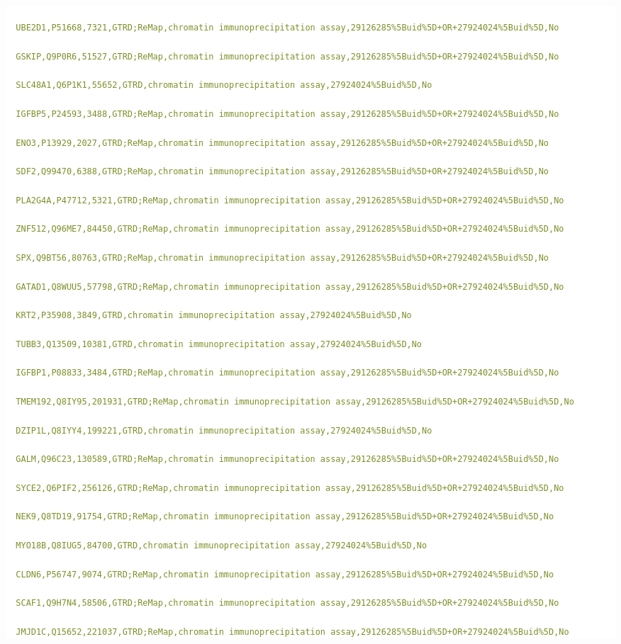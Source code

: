 ```yaml

  UBE2D1,P51668,7321,GTRD;ReMap,chromatin immunoprecipitation assay,29126285%5Buid%5D+OR+27924024%5Buid%5D,No

  GSKIP,Q9P0R6,51527,GTRD;ReMap,chromatin immunoprecipitation assay,29126285%5Buid%5D+OR+27924024%5Buid%5D,No

  SLC48A1,Q6P1K1,55652,GTRD,chromatin immunoprecipitation assay,27924024%5Buid%5D,No

  IGFBP5,P24593,3488,GTRD;ReMap,chromatin immunoprecipitation assay,29126285%5Buid%5D+OR+27924024%5Buid%5D,No

  ENO3,P13929,2027,GTRD;ReMap,chromatin immunoprecipitation assay,29126285%5Buid%5D+OR+27924024%5Buid%5D,No

  SDF2,Q99470,6388,GTRD;ReMap,chromatin immunoprecipitation assay,29126285%5Buid%5D+OR+27924024%5Buid%5D,No

  PLA2G4A,P47712,5321,GTRD;ReMap,chromatin immunoprecipitation assay,29126285%5Buid%5D+OR+27924024%5Buid%5D,No

  ZNF512,Q96ME7,84450,GTRD;ReMap,chromatin immunoprecipitation assay,29126285%5Buid%5D+OR+27924024%5Buid%5D,No

  SPX,Q9BT56,80763,GTRD;ReMap,chromatin immunoprecipitation assay,29126285%5Buid%5D+OR+27924024%5Buid%5D,No

  GATAD1,Q8WUU5,57798,GTRD;ReMap,chromatin immunoprecipitation assay,29126285%5Buid%5D+OR+27924024%5Buid%5D,No

  KRT2,P35908,3849,GTRD,chromatin immunoprecipitation assay,27924024%5Buid%5D,No

  TUBB3,Q13509,10381,GTRD,chromatin immunoprecipitation assay,27924024%5Buid%5D,No

  IGFBP1,P08833,3484,GTRD;ReMap,chromatin immunoprecipitation assay,29126285%5Buid%5D+OR+27924024%5Buid%5D,No

  TMEM192,Q8IY95,201931,GTRD;ReMap,chromatin immunoprecipitation assay,29126285%5Buid%5D+OR+27924024%5Buid%5D,No

  DZIP1L,Q8IYY4,199221,GTRD,chromatin immunoprecipitation assay,27924024%5Buid%5D,No

  GALM,Q96C23,130589,GTRD;ReMap,chromatin immunoprecipitation assay,29126285%5Buid%5D+OR+27924024%5Buid%5D,No

  SYCE2,Q6PIF2,256126,GTRD;ReMap,chromatin immunoprecipitation assay,29126285%5Buid%5D+OR+27924024%5Buid%5D,No

  NEK9,Q8TD19,91754,GTRD;ReMap,chromatin immunoprecipitation assay,29126285%5Buid%5D+OR+27924024%5Buid%5D,No

  MYO18B,Q8IUG5,84700,GTRD,chromatin immunoprecipitation assay,27924024%5Buid%5D,No

  CLDN6,P56747,9074,GTRD;ReMap,chromatin immunoprecipitation assay,29126285%5Buid%5D+OR+27924024%5Buid%5D,No

  SCAF1,Q9H7N4,58506,GTRD;ReMap,chromatin immunoprecipitation assay,29126285%5Buid%5D+OR+27924024%5Buid%5D,No

  JMJD1C,Q15652,221037,GTRD;ReMap,chromatin immunoprecipitation assay,29126285%5Buid%5D+OR+27924024%5Buid%5D,No

```